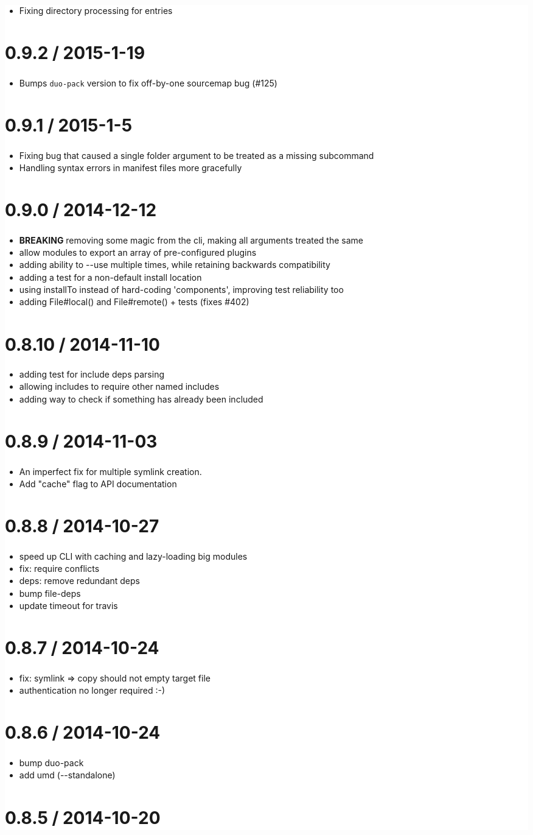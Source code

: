  * Fixing directory processing for entries

0.9.2 / 2015-1-19
=================

 * Bumps `duo-pack` version to fix off-by-one sourcemap bug (#125)

0.9.1 / 2015-1-5
================

 * Fixing bug that caused a single folder argument to be treated as a missing subcommand
 * Handling syntax errors in manifest files more gracefully

0.9.0 / 2014-12-12
==================

  * **BREAKING** removing some magic from the cli, making all arguments treated the same
  * allow modules to export an array of pre-configured plugins
  * adding ability to --use multiple times, while retaining backwards compatibility
  * adding a test for a non-default install location
  * using installTo instead of hard-coding 'components', improving test reliability too
  * adding File#local() and File#remote() + tests (fixes #402)

0.8.10 / 2014-11-10
==================

  * adding test for include deps parsing
  * allowing includes to require other named includes
  * adding way to check if something has already been included

0.8.9 / 2014-11-03
==================

  * An imperfect fix for multiple symlink creation.
  * Add "cache" flag to API documentation

0.8.8 / 2014-10-27
==================

  * speed up CLI with caching and lazy-loading big modules
  * fix: require conflicts
  * deps: remove redundant deps
  * bump file-deps
  * update timeout for travis

0.8.7 / 2014-10-24
==================

  * fix: symlink => copy should not empty target file
  * authentication no longer required :-)

0.8.6 / 2014-10-24
==================

  * bump duo-pack
  * add umd (--standalone)

0.8.5 / 2014-10-20
==================
